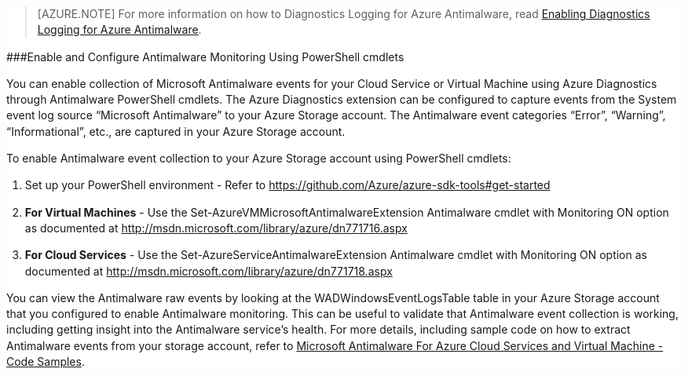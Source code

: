 > [AZURE.NOTE] For more information on how to Diagnostics Logging for Azure Antimalware, read [Enabling Diagnostics Logging for Azure Antimalware](https://blogs.msdn.microsoft.com/azuresecurity/2016/04/19/enabling-diagnostics-logging-for-azure-antimalware/).

###Enable and Configure Antimalware Monitoring Using PowerShell cmdlets

You can enable collection of Microsoft Antimalware events for your Cloud Service or Virtual Machine using Azure Diagnostics through Antimalware PowerShell cmdlets. The Azure Diagnostics extension can be configured to capture events from the System event log source “Microsoft Antimalware” to your Azure Storage account. The Antimalware event categories “Error”, “Warning”, “Informational”, etc., are captured in your Azure Storage account.

To enable Antimalware event collection to your Azure Storage account using PowerShell cmdlets:

1.  Set up your PowerShell environment - Refer to <https://github.com/Azure/azure-sdk-tools#get-started>

2.  **For Virtual Machines** - Use the Set-AzureVMMicrosoftAntimalwareExtension Antimalware cmdlet with Monitoring ON option as documented at <http://msdn.microsoft.com/library/azure/dn771716.aspx>

3.  **For Cloud Services** - Use the Set-AzureServiceAntimalwareExtension Antimalware cmdlet with Monitoring ON option as documented at <http://msdn.microsoft.com/library/azure/dn771718.aspx>

You can view the Antimalware raw events by looking at the WADWindowsEventLogsTable table in your Azure Storage account that you configured to enable Antimalware monitoring. This can be useful to validate that Antimalware event collection is working, including getting insight into the Antimalware service’s health. For more details, including sample code on how to extract Antimalware events from your storage account, refer to [Microsoft Antimalware For Azure Cloud Services and Virtual Machine - Code Samples](http://aka.ms/amazsamples "Microsoft Antimalware For Azure Cloud Services and Virtual Machine - Code Samples").
